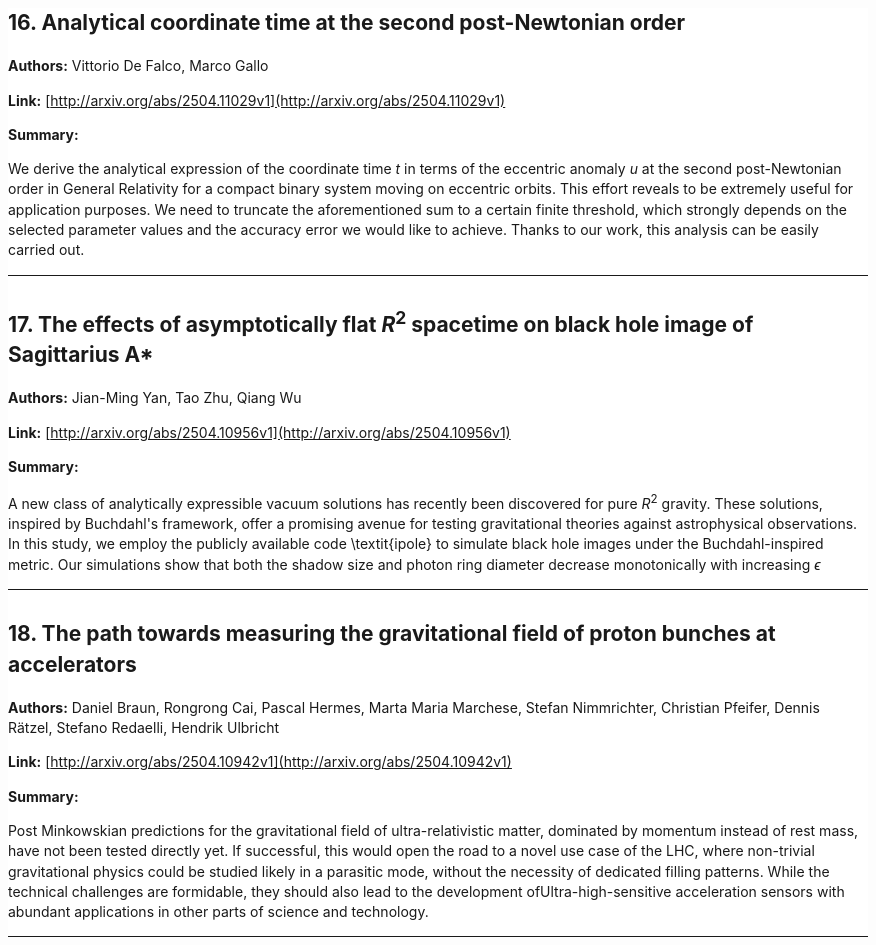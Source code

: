 
## 16. Analytical coordinate time at the second post-Newtonian order

**Authors:** Vittorio De Falco, Marco Gallo

**Link:** [http://arxiv.org/abs/2504.11029v1](http://arxiv.org/abs/2504.11029v1)

**Summary:**

We derive the analytical expression of the coordinate time $t$ in terms of the eccentric anomaly $u$ at the second post-Newtonian order in General Relativity for a compact binary system moving on eccentric orbits. This effort reveals to be extremely useful for application purposes. We need to truncate the aforementioned sum to a certain finite threshold, which strongly depends on the selected parameter values and the accuracy error we would like to achieve. Thanks to our work, this analysis can be easily carried out.

---

## 17. The effects of asymptotically flat $R^2$ spacetime on black hole image   of Sagittarius A*

**Authors:** Jian-Ming Yan, Tao Zhu, Qiang Wu

**Link:** [http://arxiv.org/abs/2504.10956v1](http://arxiv.org/abs/2504.10956v1)

**Summary:**

A new class of analytically expressible vacuum solutions has recently been discovered for pure ${R}^2$ gravity. These solutions, inspired by Buchdahl's framework, offer a promising avenue for testing gravitational theories against astrophysical observations. In this study, we employ the publicly available code \textit{ipole} to simulate black hole images under the Buchdahl-inspired metric. Our simulations show that both the shadow size and photon ring diameter decrease monotonically with increasing $\epsilon$

---

## 18. The path towards measuring the gravitational field of proton bunches at   accelerators

**Authors:** Daniel Braun, Rongrong Cai, Pascal Hermes, Marta Maria Marchese, Stefan Nimmrichter, Christian Pfeifer, Dennis Rätzel, Stefano Redaelli, Hendrik Ulbricht

**Link:** [http://arxiv.org/abs/2504.10942v1](http://arxiv.org/abs/2504.10942v1)

**Summary:**

Post Minkowskian predictions for the gravitational field of ultra-relativistic matter, dominated by momentum instead of rest mass, have not been tested directly yet. If successful, this would open the road to a novel use case of the LHC, where non-trivial gravitational physics could be studied likely in a parasitic mode, without the necessity of dedicated filling patterns. While the technical challenges are formidable, they should also lead to the development ofUltra-high-sensitive acceleration sensors with abundant applications in other parts of science and technology.

---
